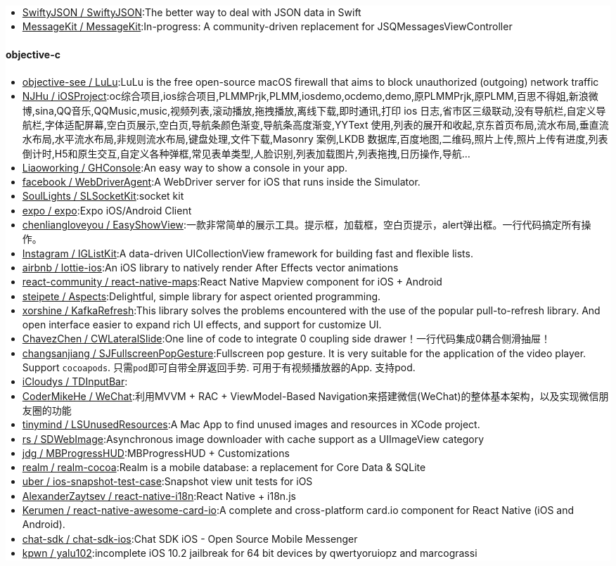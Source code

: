 * [SwiftyJSON / SwiftyJSON](https://github.com/SwiftyJSON/SwiftyJSON):The better way to deal with JSON data in Swift
* [MessageKit / MessageKit](https://github.com/MessageKit/MessageKit):In-progress: A community-driven replacement for JSQMessagesViewController

#### objective-c
* [objective-see / LuLu](https://github.com/objective-see/LuLu):LuLu is the free open-source macOS firewall that aims to block unauthorized (outgoing) network traffic
* [NJHu / iOSProject](https://github.com/NJHu/iOSProject):oc综合项目,ios综合项目,PLMMPrjk,PLMM,iosdemo,ocdemo,demo,原PLMMPrjk,原PLMM,百思不得姐,新浪微博,sina,QQ音乐,QQMusic,music,视频列表,滚动播放,拖拽播放,离线下载,即时通讯,打印 ios 日志,省市区三级联动,没有导航栏,自定义导航栏,字体适配屏幕,空白页展示,空白页,导航条颜色渐变,导航条高度渐变,YYText 使用,列表的展开和收起,京东首页布局,流水布局,垂直流水布局,水平流水布局,非规则流水布局,键盘处理,文件下载,Masonry 案例,LKDB 数据库,百度地图,二维码,照片上传,照片上传有进度,列表倒计时,H5和原生交互,自定义各种弹框,常见表单类型,人脸识别,列表加载图片,列表拖拽,日历操作,导航…
* [Liaoworking / GHConsole](https://github.com/Liaoworking/GHConsole):An easy way to show a console in your app.
* [facebook / WebDriverAgent](https://github.com/facebook/WebDriverAgent):A WebDriver server for iOS that runs inside the Simulator.
* [SoulLights / SLSocketKit](https://github.com/SoulLights/SLSocketKit):socket kit
* [expo / expo](https://github.com/expo/expo):Expo iOS/Android Client
* [chenliangloveyou / EasyShowView](https://github.com/chenliangloveyou/EasyShowView):一款非常简单的展示工具。提示框，加载框，空白页提示，alert弹出框。一行代码搞定所有操作。
* [Instagram / IGListKit](https://github.com/Instagram/IGListKit):A data-driven UICollectionView framework for building fast and flexible lists.
* [airbnb / lottie-ios](https://github.com/airbnb/lottie-ios):An iOS library to natively render After Effects vector animations
* [react-community / react-native-maps](https://github.com/react-community/react-native-maps):React Native Mapview component for iOS + Android
* [steipete / Aspects](https://github.com/steipete/Aspects):Delightful, simple library for aspect oriented programming.
* [xorshine / KafkaRefresh](https://github.com/xorshine/KafkaRefresh):This library solves the problems encountered with the use of the popular pull-to-refresh library. And open interface easier to expand rich UI effects, and support for customize UI.
* [ChavezChen / CWLateralSlide](https://github.com/ChavezChen/CWLateralSlide):One line of code to integrate 0 coupling side drawer！一行代码集成0耦合侧滑抽屉！
* [changsanjiang / SJFullscreenPopGesture](https://github.com/changsanjiang/SJFullscreenPopGesture):Fullscreen pop gesture. It is very suitable for the application of the video player. Support `cocoapods`. 只需`pod`即可自带全屏返回手势. 可用于有视频播放器的App. 支持pod.
* [iCloudys / TDInputBar](https://github.com/iCloudys/TDInputBar):
* [CoderMikeHe / WeChat](https://github.com/CoderMikeHe/WeChat):利用MVVM + RAC + ViewModel-Based Navigation来搭建微信(WeChat)的整体基本架构，以及实现微信朋友圈的功能
* [tinymind / LSUnusedResources](https://github.com/tinymind/LSUnusedResources):A Mac App to find unused images and resources in XCode project.
* [rs / SDWebImage](https://github.com/rs/SDWebImage):Asynchronous image downloader with cache support as a UIImageView category
* [jdg / MBProgressHUD](https://github.com/jdg/MBProgressHUD):MBProgressHUD + Customizations
* [realm / realm-cocoa](https://github.com/realm/realm-cocoa):Realm is a mobile database: a replacement for Core Data & SQLite
* [uber / ios-snapshot-test-case](https://github.com/uber/ios-snapshot-test-case):Snapshot view unit tests for iOS
* [AlexanderZaytsev / react-native-i18n](https://github.com/AlexanderZaytsev/react-native-i18n):React Native + i18n.js
* [Kerumen / react-native-awesome-card-io](https://github.com/Kerumen/react-native-awesome-card-io):A complete and cross-platform card.io component for React Native (iOS and Android).
* [chat-sdk / chat-sdk-ios](https://github.com/chat-sdk/chat-sdk-ios):Chat SDK iOS - Open Source Mobile Messenger
* [kpwn / yalu102](https://github.com/kpwn/yalu102):incomplete iOS 10.2 jailbreak for 64 bit devices by qwertyoruiopz and marcograssi
